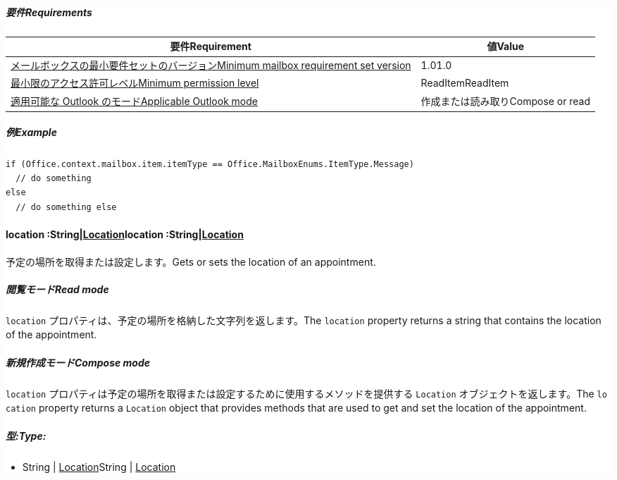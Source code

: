 ##### <a name="requirements"></a><span data-ttu-id="b101f-421">要件</span><span class="sxs-lookup"><span data-stu-id="b101f-421">Requirements</span></span>

|<span data-ttu-id="b101f-422">要件</span><span class="sxs-lookup"><span data-stu-id="b101f-422">Requirement</span></span>| <span data-ttu-id="b101f-423">値</span><span class="sxs-lookup"><span data-stu-id="b101f-423">Value</span></span>|
|---|---|
|[<span data-ttu-id="b101f-424">メールボックスの最小要件セットのバージョン</span><span class="sxs-lookup"><span data-stu-id="b101f-424">Minimum mailbox requirement set version</span></span>](/javascript/office/requirement-sets/outlook-api-requirement-sets)| <span data-ttu-id="b101f-425">1.0</span><span class="sxs-lookup"><span data-stu-id="b101f-425">1.0</span></span>|
|[<span data-ttu-id="b101f-426">最小限のアクセス許可レベル</span><span class="sxs-lookup"><span data-stu-id="b101f-426">Minimum permission level</span></span>](https://docs.microsoft.com/outlook/add-ins/understanding-outlook-add-in-permissions)| <span data-ttu-id="b101f-427">ReadItem</span><span class="sxs-lookup"><span data-stu-id="b101f-427">ReadItem</span></span>|
|[<span data-ttu-id="b101f-428">適用可能な Outlook のモード</span><span class="sxs-lookup"><span data-stu-id="b101f-428">Applicable Outlook mode</span></span>](https://docs.microsoft.com/outlook/add-ins/#extension-points)| <span data-ttu-id="b101f-429">作成または読み取り</span><span class="sxs-lookup"><span data-stu-id="b101f-429">Compose or read</span></span>|

##### <a name="example"></a><span data-ttu-id="b101f-430">例</span><span class="sxs-lookup"><span data-stu-id="b101f-430">Example</span></span>

```
if (Office.context.mailbox.item.itemType == Office.MailboxEnums.ItemType.Message)
  // do something
else
  // do something else
```

####  <a name="location-stringlocationjavascriptapioutlook16officelocation"></a><span data-ttu-id="b101f-431">location :String|[Location](/javascript/api/outlook_1_6/office.location)</span><span class="sxs-lookup"><span data-stu-id="b101f-431">location :String|[Location](/javascript/api/outlook_1_6/office.location)</span></span>

<span data-ttu-id="b101f-432">予定の場所を取得または設定します。</span><span class="sxs-lookup"><span data-stu-id="b101f-432">Gets or sets the location of an appointment.</span></span>

##### <a name="read-mode"></a><span data-ttu-id="b101f-433">閲覧モード</span><span class="sxs-lookup"><span data-stu-id="b101f-433">Read mode</span></span>

<span data-ttu-id="b101f-434">`location` プロパティは、予定の場所を格納した文字列を返します。</span><span class="sxs-lookup"><span data-stu-id="b101f-434">The `location` property returns a string that contains the location of the appointment.</span></span>

##### <a name="compose-mode"></a><span data-ttu-id="b101f-435">新規作成モード</span><span class="sxs-lookup"><span data-stu-id="b101f-435">Compose mode</span></span>

<span data-ttu-id="b101f-436">`location` プロパティは予定の場所を取得または設定するために使用するメソッドを提供する `Location` オブジェクトを返します。</span><span class="sxs-lookup"><span data-stu-id="b101f-436">The `location` property returns a `Location` object that provides methods that are used to get and set the location of the appointment.</span></span>

##### <a name="type"></a><span data-ttu-id="b101f-437">型:</span><span class="sxs-lookup"><span data-stu-id="b101f-437">Type:</span></span>

*   <span data-ttu-id="b101f-438">String | [Location](/javascript/api/outlook_1_6/office.location)</span><span class="sxs-lookup"><span data-stu-id="b101f-438">String | [Location](/javascript/api/outlook_1_6/office.location)</span></span>
